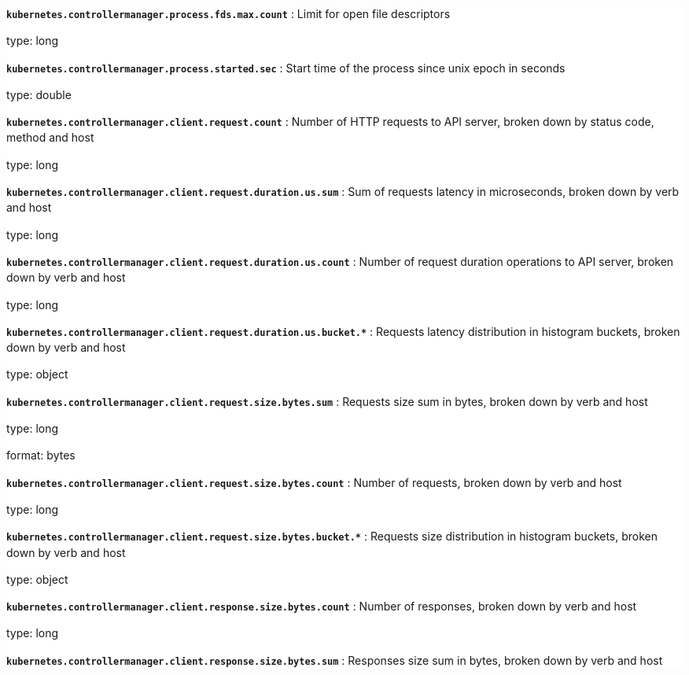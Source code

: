 
**`kubernetes.controllermanager.process.fds.max.count`**
:   Limit for open file descriptors

type: long


**`kubernetes.controllermanager.process.started.sec`**
:   Start time of the process since unix epoch in seconds

type: double


**`kubernetes.controllermanager.client.request.count`**
:   Number of HTTP requests to API server, broken down by status code, method and host

type: long


**`kubernetes.controllermanager.client.request.duration.us.sum`**
:   Sum of requests latency in microseconds, broken down by verb and host

type: long


**`kubernetes.controllermanager.client.request.duration.us.count`**
:   Number of request duration operations to API server, broken down by verb and host

type: long


**`kubernetes.controllermanager.client.request.duration.us.bucket.*`**
:   Requests latency distribution in histogram buckets, broken down by verb and host

type: object


**`kubernetes.controllermanager.client.request.size.bytes.sum`**
:   Requests size sum in bytes, broken down by verb and host

type: long

format: bytes


**`kubernetes.controllermanager.client.request.size.bytes.count`**
:   Number of requests, broken down by verb and host

type: long


**`kubernetes.controllermanager.client.request.size.bytes.bucket.*`**
:   Requests size distribution in histogram buckets, broken down by verb and host

type: object


**`kubernetes.controllermanager.client.response.size.bytes.count`**
:   Number of responses, broken down by verb and host

type: long


**`kubernetes.controllermanager.client.response.size.bytes.sum`**
:   Responses size sum in bytes, broken down by verb and host
